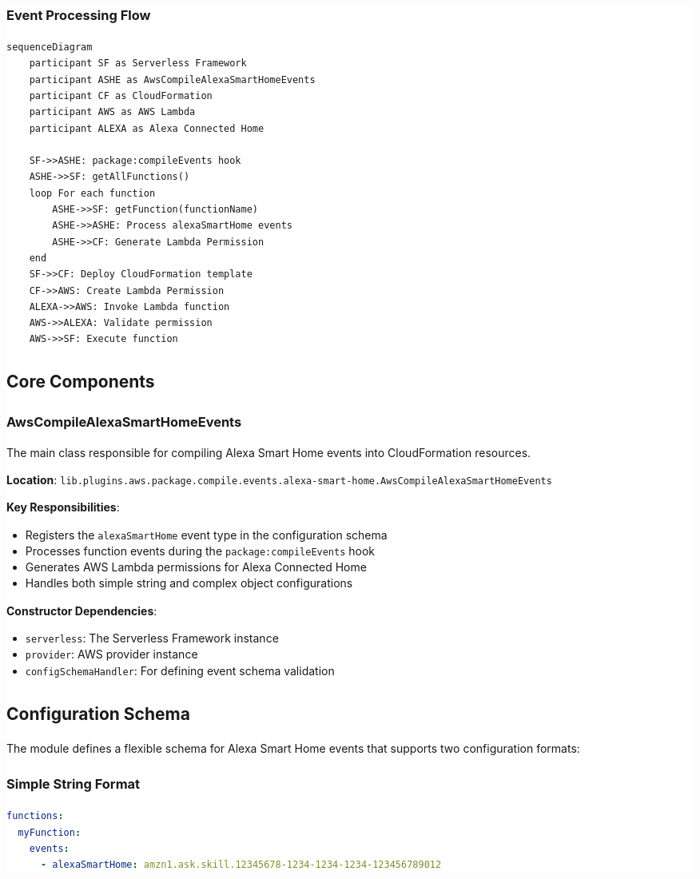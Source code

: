 ### Event Processing Flow

```mermaid
sequenceDiagram
    participant SF as Serverless Framework
    participant ASHE as AwsCompileAlexaSmartHomeEvents
    participant CF as CloudFormation
    participant AWS as AWS Lambda
    participant ALEXA as Alexa Connected Home
    
    SF->>ASHE: package:compileEvents hook
    ASHE->>SF: getAllFunctions()
    loop For each function
        ASHE->>SF: getFunction(functionName)
        ASHE->>ASHE: Process alexaSmartHome events
        ASHE->>CF: Generate Lambda Permission
    end
    SF->>CF: Deploy CloudFormation template
    CF->>AWS: Create Lambda Permission
    ALEXA->>AWS: Invoke Lambda function
    AWS->>ALEXA: Validate permission
    AWS->>SF: Execute function
```

## Core Components

### AwsCompileAlexaSmartHomeEvents

The main class responsible for compiling Alexa Smart Home events into CloudFormation resources.

**Location**: `lib.plugins.aws.package.compile.events.alexa-smart-home.AwsCompileAlexaSmartHomeEvents`

**Key Responsibilities**:
- Registers the `alexaSmartHome` event type in the configuration schema
- Processes function events during the `package:compileEvents` hook
- Generates AWS Lambda permissions for Alexa Connected Home
- Handles both simple string and complex object configurations

**Constructor Dependencies**:
- `serverless`: The Serverless Framework instance
- `provider`: AWS provider instance
- `configSchemaHandler`: For defining event schema validation

## Configuration Schema

The module defines a flexible schema for Alexa Smart Home events that supports two configuration formats:

### Simple String Format
```yaml
functions:
  myFunction:
    events:
      - alexaSmartHome: amzn1.ask.skill.12345678-1234-1234-1234-123456789012
```
